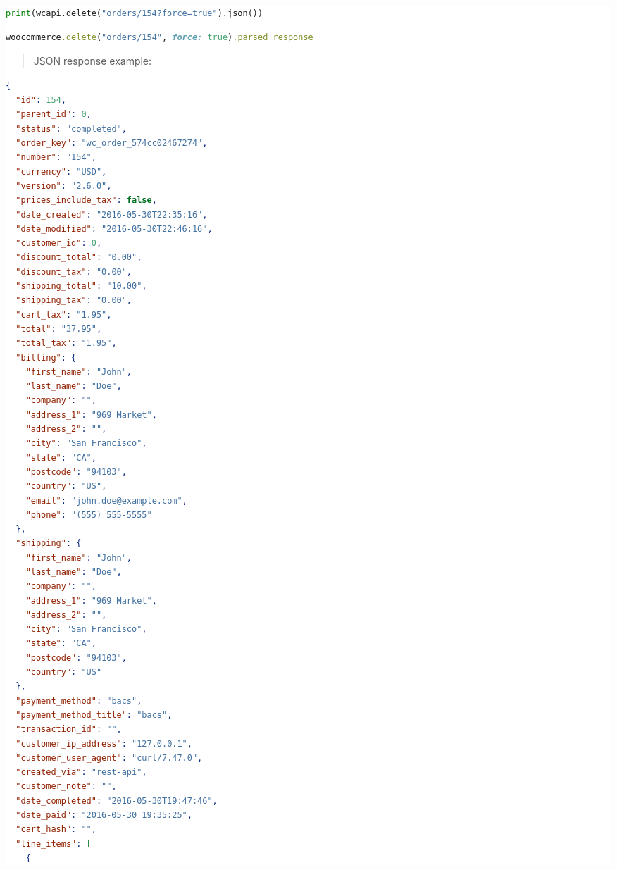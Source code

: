 ```python
print(wcapi.delete("orders/154?force=true").json())
```

```ruby
woocommerce.delete("orders/154", force: true).parsed_response
```

> JSON response example:

```json
{
  "id": 154,
  "parent_id": 0,
  "status": "completed",
  "order_key": "wc_order_574cc02467274",
  "number": "154",
  "currency": "USD",
  "version": "2.6.0",
  "prices_include_tax": false,
  "date_created": "2016-05-30T22:35:16",
  "date_modified": "2016-05-30T22:46:16",
  "customer_id": 0,
  "discount_total": "0.00",
  "discount_tax": "0.00",
  "shipping_total": "10.00",
  "shipping_tax": "0.00",
  "cart_tax": "1.95",
  "total": "37.95",
  "total_tax": "1.95",
  "billing": {
    "first_name": "John",
    "last_name": "Doe",
    "company": "",
    "address_1": "969 Market",
    "address_2": "",
    "city": "San Francisco",
    "state": "CA",
    "postcode": "94103",
    "country": "US",
    "email": "john.doe@example.com",
    "phone": "(555) 555-5555"
  },
  "shipping": {
    "first_name": "John",
    "last_name": "Doe",
    "company": "",
    "address_1": "969 Market",
    "address_2": "",
    "city": "San Francisco",
    "state": "CA",
    "postcode": "94103",
    "country": "US"
  },
  "payment_method": "bacs",
  "payment_method_title": "bacs",
  "transaction_id": "",
  "customer_ip_address": "127.0.0.1",
  "customer_user_agent": "curl/7.47.0",
  "created_via": "rest-api",
  "customer_note": "",
  "date_completed": "2016-05-30T19:47:46",
  "date_paid": "2016-05-30 19:35:25",
  "cart_hash": "",
  "line_items": [
    {
```
